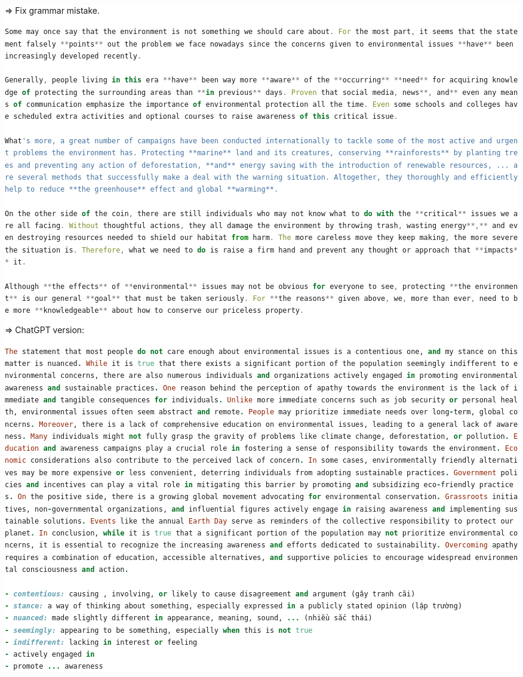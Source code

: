=> Fix grammar mistake. 

```javascript
Some may once say that the environment is not something we should care about. For the most part, it seems that the statement falsely **points** out the problem we face nowadays since the concerns given to environmental issues **have** been increasingly developed recently. 

Generally, people living in this era **have** been way more **aware** of the **occurring** **need** for acquiring knowledge of protecting the surrounding areas than **in previous** days. Proven that social media, news**, and** even any means of communication emphasize the importance of environmental protection all the time. Even some schools and colleges have scheduled extra activities and optional courses to raise awareness of this critical issue.

What's more, a great number of campaigns have been conducted internationally to tackle some of the most active and urgent problems the environment has. Protecting **marine** land and its creatures, conserving **rainforests** by planting trees and preventing any action of deforestation, **and** energy saving with the introduction of renewable resources, ... are several methods that successfully make a deal with the warning situation. Altogether, they thoroughly and efficiently help to reduce **the greenhouse** effect and global **warming**.

On the other side of the coin, there are still individuals who may not know what to do with the **critical** issues we are all facing. Without thoughtful actions, they all damage the environment by throwing trash, wasting energy**,** and even destroying resources needed to shield our habitat from harm. The more careless move they keep making, the more severe the situation is. Therefore, what we need to do is raise a firm hand and prevent any thought or approach that **impacts** it. 

Although **the effects** of **environmental** issues may not be obvious for everyone to see, protecting **the environment** is our general **goal** that must be taken seriously. For **the reasons** given above, we, more than ever, need to be more **knowledgeable** about how to conserve our priceless property.
```

=> ChatGPT version: 
```ruby
The statement that most people do not care enough about environmental issues is a contentious one, and my stance on this matter is nuanced. While it is true that there exists a significant portion of the population seemingly indifferent to environmental concerns, there are also numerous individuals and organizations actively engaged in promoting environmental awareness and sustainable practices. One reason behind the perception of apathy towards the environment is the lack of immediate and tangible consequences for individuals. Unlike more immediate concerns such as job security or personal health, environmental issues often seem abstract and remote. People may prioritize immediate needs over long-term, global concerns. Moreover, there is a lack of comprehensive education on environmental issues, leading to a general lack of awareness. Many individuals might not fully grasp the gravity of problems like climate change, deforestation, or pollution. Education and awareness campaigns play a crucial role in fostering a sense of responsibility towards the environment. Economic considerations also contribute to the perceived lack of concern. In some cases, environmentally friendly alternatives may be more expensive or less convenient, deterring individuals from adopting sustainable practices. Government policies and incentives can play a vital role in mitigating this barrier by promoting and subsidizing eco-friendly practices. On the positive side, there is a growing global movement advocating for environmental conservation. Grassroots initiatives, non-governmental organizations, and influential figures actively engage in raising awareness and implementing sustainable solutions. Events like the annual Earth Day serve as reminders of the collective responsibility to protect our planet. In conclusion, while it is true that a significant portion of the population may not prioritize environmental concerns, it is essential to recognize the increasing awareness and efforts dedicated to sustainability. Overcoming apathy requires a combination of education, accessible alternatives, and supportive policies to encourage widespread environmental consciousness and action.

- contentious: causing , involving, or likely to cause disagreement and argument (gây tranh cãi)
- stance: a way of thinking about something, especially expressed in a publicly stated opinion (lập trường)
- nuanced: made slightly different in appearance, meaning, sound, ... (nhiều sắc thái)
- seemingly: appearing to be something, especially when this is not true
- indifferent: lacking in interest or feeling
- actively engaged in 
- promote ... awareness
```